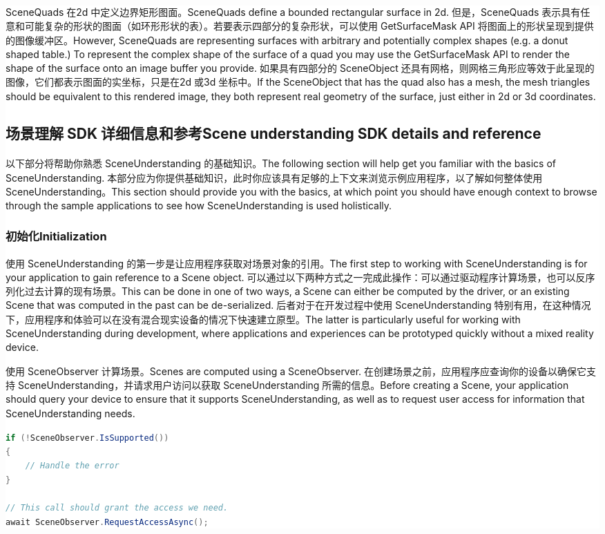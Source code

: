 <span data-ttu-id="94f6c-223">SceneQuads 在2d 中定义边界矩形图面。</span><span class="sxs-lookup"><span data-stu-id="94f6c-223">SceneQuads define a bounded rectangular surface in 2d.</span></span> <span data-ttu-id="94f6c-224">但是，SceneQuads 表示具有任意和可能复杂的形状的图面（如环形形状的表）。若要表示四部分的复杂形状，可以使用 GetSurfaceMask API 将图面上的形状呈现到提供的图像缓冲区。</span><span class="sxs-lookup"><span data-stu-id="94f6c-224">However, SceneQuads are representing surfaces with arbitrary and potentially complex shapes (e.g. a donut shaped table.) To represent the complex shape of the surface of a quad you may use the GetSurfaceMask API to render the shape of the surface onto an image buffer you provide.</span></span> <span data-ttu-id="94f6c-225">如果具有四部分的 SceneObject 还具有网格，则网格三角形应等效于此呈现的图像，它们都表示图面的实坐标，只是在2d 或3d 坐标中。</span><span class="sxs-lookup"><span data-stu-id="94f6c-225">If the SceneObject that has the quad also has a mesh, the mesh triangles should be equivalent to this rendered image, they both represent real geometry of the surface, just either in 2d or 3d coordinates.</span></span>

## <a name="scene-understanding-sdk-details-and-reference"></a><span data-ttu-id="94f6c-226">场景理解 SDK 详细信息和参考</span><span class="sxs-lookup"><span data-stu-id="94f6c-226">Scene understanding SDK details and reference</span></span>

<span data-ttu-id="94f6c-227">以下部分将帮助你熟悉 SceneUnderstanding 的基础知识。</span><span class="sxs-lookup"><span data-stu-id="94f6c-227">The following section will help get you familiar with the basics of SceneUnderstanding.</span></span> <span data-ttu-id="94f6c-228">本部分应为你提供基础知识，此时你应该具有足够的上下文来浏览示例应用程序，以了解如何整体使用 SceneUnderstanding。</span><span class="sxs-lookup"><span data-stu-id="94f6c-228">This section should provide you with the basics, at which point you should have enough context to browse through the sample applications to see how SceneUnderstanding is used holistically.</span></span>

### <a name="initialization"></a><span data-ttu-id="94f6c-229">初始化</span><span class="sxs-lookup"><span data-stu-id="94f6c-229">Initialization</span></span>

<span data-ttu-id="94f6c-230">使用 SceneUnderstanding 的第一步是让应用程序获取对场景对象的引用。</span><span class="sxs-lookup"><span data-stu-id="94f6c-230">The first step to working with SceneUnderstanding is for your application to gain reference to a Scene object.</span></span> <span data-ttu-id="94f6c-231">可以通过以下两种方式之一完成此操作：可以通过驱动程序计算场景，也可以反序列化过去计算的现有场景。</span><span class="sxs-lookup"><span data-stu-id="94f6c-231">This can be done in one of two ways, a Scene can either be computed by the driver, or an existing Scene that was computed in the past can be de-serialized.</span></span> <span data-ttu-id="94f6c-232">后者对于在开发过程中使用 SceneUnderstanding 特别有用，在这种情况下，应用程序和体验可以在没有混合现实设备的情况下快速建立原型。</span><span class="sxs-lookup"><span data-stu-id="94f6c-232">The latter is particularly useful for working with SceneUnderstanding during development, where applications and experiences can be prototyped quickly without a mixed reality device.</span></span>

<span data-ttu-id="94f6c-233">使用 SceneObserver 计算场景。</span><span class="sxs-lookup"><span data-stu-id="94f6c-233">Scenes are computed using a SceneObserver.</span></span> <span data-ttu-id="94f6c-234">在创建场景之前，应用程序应查询你的设备以确保它支持 SceneUnderstanding，并请求用户访问以获取 SceneUnderstanding 所需的信息。</span><span class="sxs-lookup"><span data-stu-id="94f6c-234">Before creating a Scene, your application should query your device to ensure that it supports SceneUnderstanding, as well as to request user access for information that SceneUnderstanding needs.</span></span>

```cs
if (!SceneObserver.IsSupported())
{
    // Handle the error
}

// This call should grant the access we need.
await SceneObserver.RequestAccessAsync();
```
